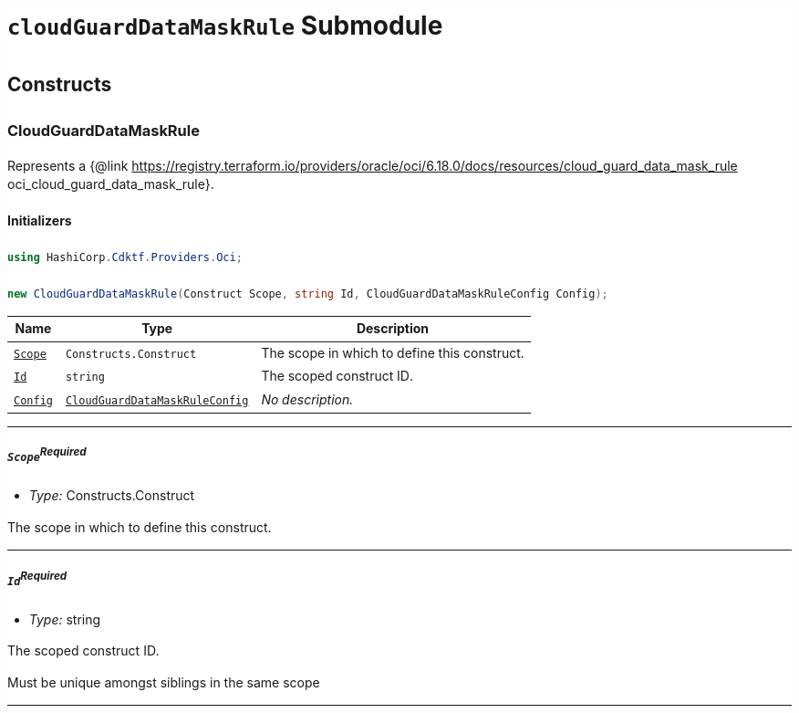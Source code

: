 # `cloudGuardDataMaskRule` Submodule <a name="`cloudGuardDataMaskRule` Submodule" id="rhizo-co-terraform-provider-oci.cloudGuardDataMaskRule"></a>

## Constructs <a name="Constructs" id="Constructs"></a>

### CloudGuardDataMaskRule <a name="CloudGuardDataMaskRule" id="rhizo-co-terraform-provider-oci.cloudGuardDataMaskRule.CloudGuardDataMaskRule"></a>

Represents a {@link https://registry.terraform.io/providers/oracle/oci/6.18.0/docs/resources/cloud_guard_data_mask_rule oci_cloud_guard_data_mask_rule}.

#### Initializers <a name="Initializers" id="rhizo-co-terraform-provider-oci.cloudGuardDataMaskRule.CloudGuardDataMaskRule.Initializer"></a>

```csharp
using HashiCorp.Cdktf.Providers.Oci;

new CloudGuardDataMaskRule(Construct Scope, string Id, CloudGuardDataMaskRuleConfig Config);
```

| **Name** | **Type** | **Description** |
| --- | --- | --- |
| <code><a href="#rhizo-co-terraform-provider-oci.cloudGuardDataMaskRule.CloudGuardDataMaskRule.Initializer.parameter.scope">Scope</a></code> | <code>Constructs.Construct</code> | The scope in which to define this construct. |
| <code><a href="#rhizo-co-terraform-provider-oci.cloudGuardDataMaskRule.CloudGuardDataMaskRule.Initializer.parameter.id">Id</a></code> | <code>string</code> | The scoped construct ID. |
| <code><a href="#rhizo-co-terraform-provider-oci.cloudGuardDataMaskRule.CloudGuardDataMaskRule.Initializer.parameter.config">Config</a></code> | <code><a href="#rhizo-co-terraform-provider-oci.cloudGuardDataMaskRule.CloudGuardDataMaskRuleConfig">CloudGuardDataMaskRuleConfig</a></code> | *No description.* |

---

##### `Scope`<sup>Required</sup> <a name="Scope" id="rhizo-co-terraform-provider-oci.cloudGuardDataMaskRule.CloudGuardDataMaskRule.Initializer.parameter.scope"></a>

- *Type:* Constructs.Construct

The scope in which to define this construct.

---

##### `Id`<sup>Required</sup> <a name="Id" id="rhizo-co-terraform-provider-oci.cloudGuardDataMaskRule.CloudGuardDataMaskRule.Initializer.parameter.id"></a>

- *Type:* string

The scoped construct ID.

Must be unique amongst siblings in the same scope

---
